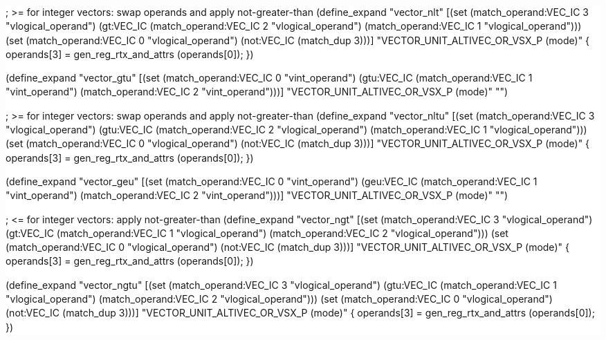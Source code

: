 ; >= for integer vectors: swap operands and apply not-greater-than
(define_expand "vector_nlt<mode>"
  [(set (match_operand:VEC_IC 3 "vlogical_operand")
	(gt:VEC_IC (match_operand:VEC_IC 2 "vlogical_operand")
		   (match_operand:VEC_IC 1 "vlogical_operand")))
   (set (match_operand:VEC_IC 0 "vlogical_operand")
	(not:VEC_IC (match_dup 3)))]
  "VECTOR_UNIT_ALTIVEC_OR_VSX_P (<MODE>mode)"
{
  operands[3] = gen_reg_rtx_and_attrs (operands[0]);
})

(define_expand "vector_gtu<mode>"
  [(set (match_operand:VEC_IC 0 "vint_operand")
	(gtu:VEC_IC (match_operand:VEC_IC 1 "vint_operand")
		    (match_operand:VEC_IC 2 "vint_operand")))]
  "VECTOR_UNIT_ALTIVEC_OR_VSX_P (<MODE>mode)"
  "")

; >= for integer vectors: swap operands and apply not-greater-than
(define_expand "vector_nltu<mode>"
  [(set (match_operand:VEC_IC 3 "vlogical_operand")
	(gtu:VEC_IC (match_operand:VEC_IC 2 "vlogical_operand")
		    (match_operand:VEC_IC 1 "vlogical_operand")))
   (set (match_operand:VEC_IC 0 "vlogical_operand")
	(not:VEC_IC (match_dup 3)))]
  "VECTOR_UNIT_ALTIVEC_OR_VSX_P (<MODE>mode)"
{
  operands[3] = gen_reg_rtx_and_attrs (operands[0]);
})

(define_expand "vector_geu<mode>"
  [(set (match_operand:VEC_IC 0 "vint_operand")
	(geu:VEC_IC (match_operand:VEC_IC 1 "vint_operand")
		    (match_operand:VEC_IC 2 "vint_operand")))]
  "VECTOR_UNIT_ALTIVEC_OR_VSX_P (<MODE>mode)"
  "")

; <= for integer vectors: apply not-greater-than
(define_expand "vector_ngt<mode>"
  [(set (match_operand:VEC_IC 3 "vlogical_operand")
	(gt:VEC_IC (match_operand:VEC_IC 1 "vlogical_operand")
		   (match_operand:VEC_IC 2 "vlogical_operand")))
   (set (match_operand:VEC_IC 0 "vlogical_operand")
	(not:VEC_IC (match_dup 3)))]
  "VECTOR_UNIT_ALTIVEC_OR_VSX_P (<MODE>mode)"
{
  operands[3] = gen_reg_rtx_and_attrs (operands[0]);
})

(define_expand "vector_ngtu<mode>"
  [(set (match_operand:VEC_IC 3 "vlogical_operand")
	(gtu:VEC_IC (match_operand:VEC_IC 1 "vlogical_operand")
		    (match_operand:VEC_IC 2 "vlogical_operand")))
   (set (match_operand:VEC_IC 0 "vlogical_operand")
	(not:VEC_IC (match_dup 3)))]
  "VECTOR_UNIT_ALTIVEC_OR_VSX_P (<MODE>mode)"
{
  operands[3] = gen_reg_rtx_and_attrs (operands[0]);
})

